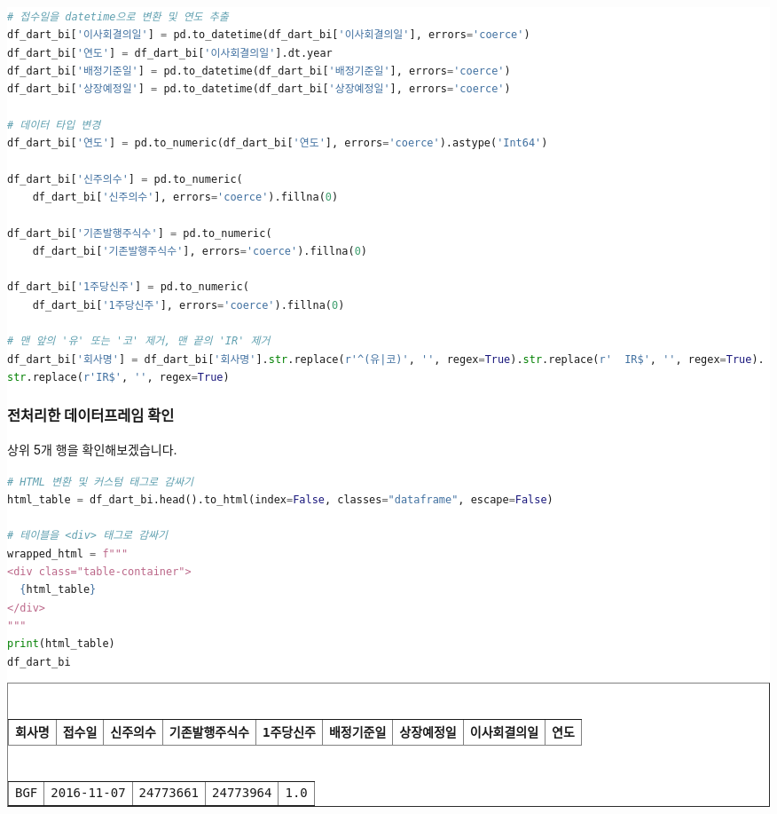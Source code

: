 ```python
# 접수일을 datetime으로 변환 및 연도 추출
df_dart_bi['이사회결의일'] = pd.to_datetime(df_dart_bi['이사회결의일'], errors='coerce')
df_dart_bi['연도'] = df_dart_bi['이사회결의일'].dt.year
df_dart_bi['배정기준일'] = pd.to_datetime(df_dart_bi['배정기준일'], errors='coerce')
df_dart_bi['상장예정일'] = pd.to_datetime(df_dart_bi['상장예정일'], errors='coerce')

# 데이터 타입 변경
df_dart_bi['연도'] = pd.to_numeric(df_dart_bi['연도'], errors='coerce').astype('Int64')

df_dart_bi['신주의수'] = pd.to_numeric(
    df_dart_bi['신주의수'], errors='coerce').fillna(0)

df_dart_bi['기존발행주식수'] = pd.to_numeric(
    df_dart_bi['기존발행주식수'], errors='coerce').fillna(0)

df_dart_bi['1주당신주'] = pd.to_numeric(
    df_dart_bi['1주당신주'], errors='coerce').fillna(0)

# 맨 앞의 '유' 또는 '코' 제거, 맨 끝의 'IR' 제거
df_dart_bi['회사명'] = df_dart_bi['회사명'].str.replace(r'^(유|코)', '', regex=True).str.replace(r'  IR$', '', regex=True).str.replace(r'IR$', '', regex=True)

```

### 전처리한 데이터프레임 확인
상위 5개 행을 확인해보겠습니다.


```python
# HTML 변환 및 커스텀 태그로 감싸기
html_table = df_dart_bi.head().to_html(index=False, classes="dataframe", escape=False)

# 테이블을 <div> 태그로 감싸기
wrapped_html = f"""
<div class="table-container">
  {html_table}
</div>
"""
print(html_table)
df_dart_bi
```

<pre>
<table border="1" class="dataframe dataframe">
  <thead>
    <tr style="text-align: right;">
      <th>회사명</th>
      <th>접수일</th>
      <th>신주의수</th>
      <th>기존발행주식수</th>
      <th>1주당신주</th>
      <th>배정기준일</th>
      <th>상장예정일</th>
      <th>이사회결의일</th>
      <th>연도</th>
    </tr>
  </thead>
  <tbody>
    <tr>
      <td>BGF</td>
      <td>2016-11-07</td>
      <td>24773661</td>
      <td>24773964</td>
      <td>1.0</td>